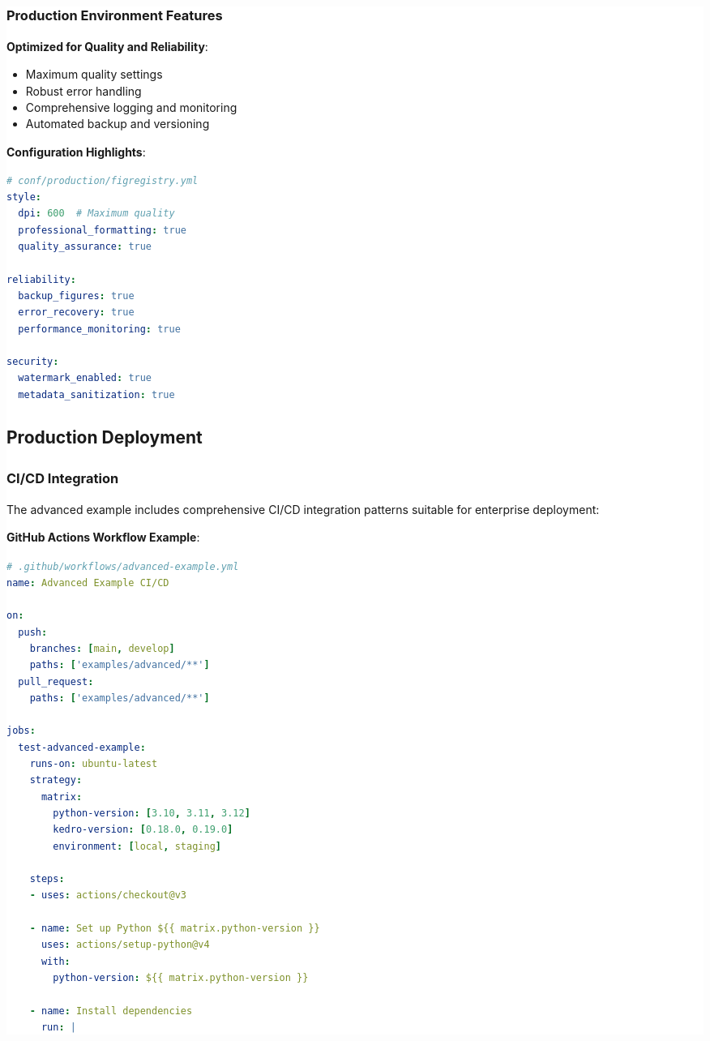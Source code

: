 ### Production Environment Features

**Optimized for Quality and Reliability**:
- Maximum quality settings
- Robust error handling
- Comprehensive logging and monitoring
- Automated backup and versioning

**Configuration Highlights**:
```yaml
# conf/production/figregistry.yml
style:
  dpi: 600  # Maximum quality
  professional_formatting: true
  quality_assurance: true

reliability:
  backup_figures: true
  error_recovery: true
  performance_monitoring: true
  
security:
  watermark_enabled: true
  metadata_sanitization: true
```

## Production Deployment

### CI/CD Integration

The advanced example includes comprehensive CI/CD integration patterns suitable for enterprise deployment:

**GitHub Actions Workflow Example**:
```yaml
# .github/workflows/advanced-example.yml
name: Advanced Example CI/CD

on:
  push:
    branches: [main, develop]
    paths: ['examples/advanced/**']
  pull_request:
    paths: ['examples/advanced/**']

jobs:
  test-advanced-example:
    runs-on: ubuntu-latest
    strategy:
      matrix:
        python-version: [3.10, 3.11, 3.12]
        kedro-version: [0.18.0, 0.19.0]
        environment: [local, staging]
        
    steps:
    - uses: actions/checkout@v3
    
    - name: Set up Python ${{ matrix.python-version }}
      uses: actions/setup-python@v4
      with:
        python-version: ${{ matrix.python-version }}
    
    - name: Install dependencies
      run: |
```